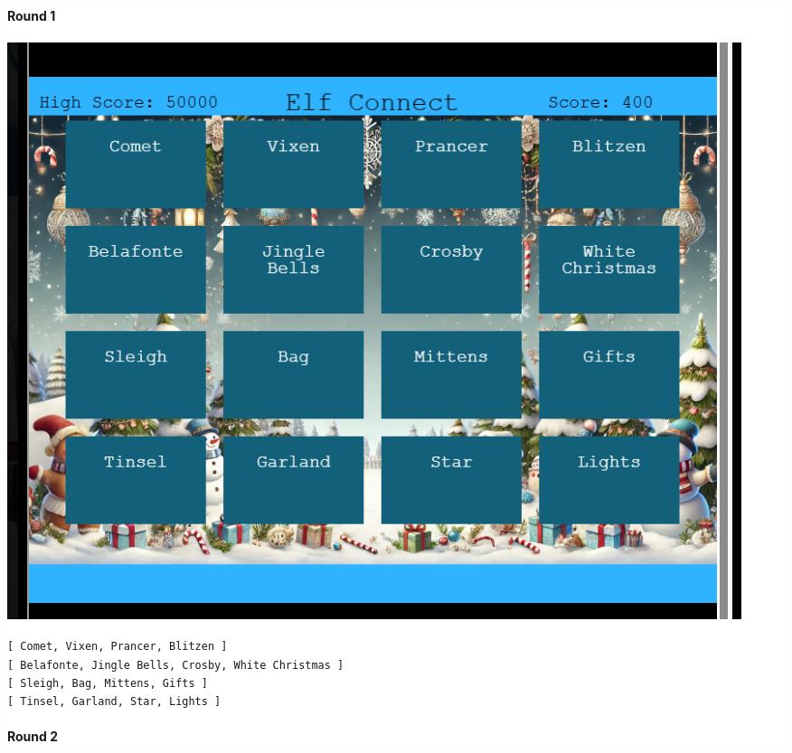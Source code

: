 #### Round 1
![prologue-elf-connect-regular-round1-solution]( ../../../Assets/images/prologue/elf-connect/prologue-elf-connect-regular-round1-solution.png)
```
[ Comet, Vixen, Prancer, Blitzen ]
[ Belafonte, Jingle Bells, Crosby, White Christmas ]
[ Sleigh, Bag, Mittens, Gifts ]
[ Tinsel, Garland, Star, Lights ]
```
#### Round 2